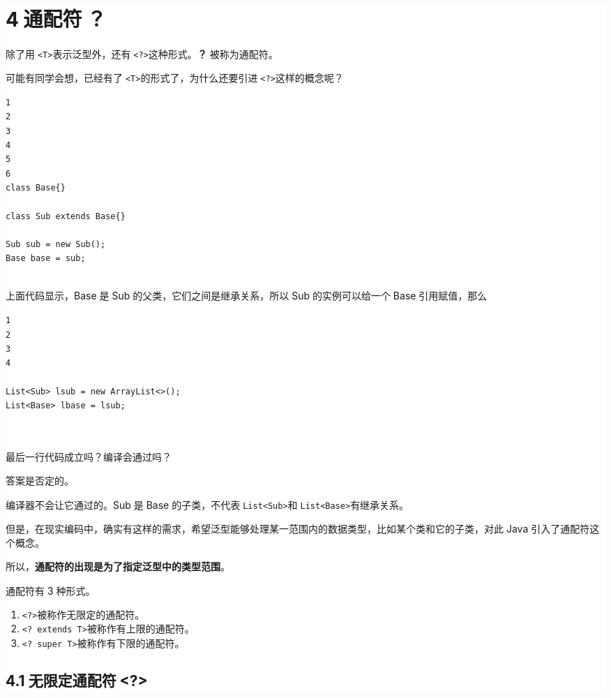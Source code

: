 4 通配符 ？
=====

除了用 `<T>`表示泛型外，还有 `<?>`这种形式。**？** 被称为通配符。

可能有同学会想，已经有了 `<T>`的形式了，为什么还要引进 `<?>`这样的概念呢？

```
1
2
3
4
5
6
class Base{}

class Sub extends Base{}

Sub sub = new Sub();
Base base = sub;			


```

上面代码显示，Base 是 Sub 的父类，它们之间是继承关系，所以 Sub 的实例可以给一个 Base 引用赋值，那么

```
1
2
3
4
		
List<Sub> lsub = new ArrayList<>();
List<Base> lbase = lsub;



```

最后一行代码成立吗？编译会通过吗？

答案是否定的。

编译器不会让它通过的。Sub 是 Base 的子类，不代表 `List<Sub>`和 `List<Base>`有继承关系。

但是，在现实编码中，确实有这样的需求，希望泛型能够处理某一范围内的数据类型，比如某个类和它的子类，对此 Java 引入了通配符这个概念。

所以，**通配符的出现是为了指定泛型中的类型范围**。

通配符有 3 种形式。

1.  `<?>`被称作无限定的通配符。
2.  `<? extends T>`被称作有上限的通配符。
3.  `<? super T>`被称作有下限的通配符。

4.1 无限定通配符 <?>
----------

